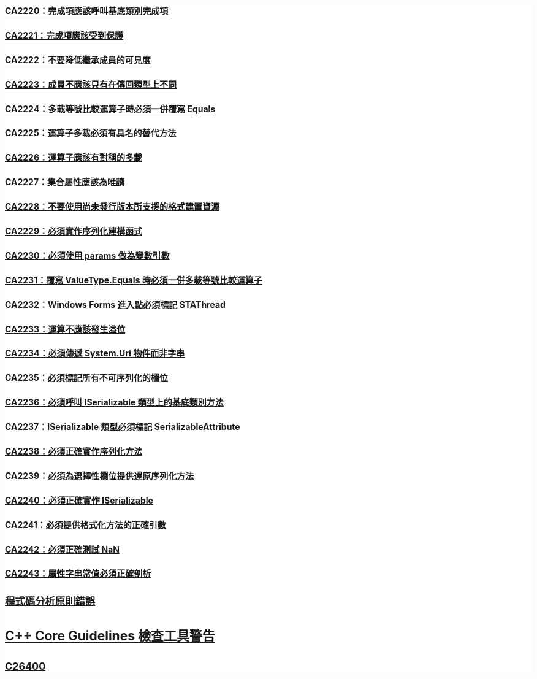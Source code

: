 #### [CA2220：完成項應該呼叫基底類別完成項](ca2220-finalizers-should-call-base-class-finalizer.md)
#### [CA2221：完成項應該受到保護](ca2221-finalizers-should-be-protected.md)
#### [CA2222：不要降低繼承成員的可見度](ca2222-do-not-decrease-inherited-member-visibility.md)
#### [CA2223：成員不應該只有在傳回類型上不同](ca2223-members-should-differ-by-more-than-return-type.md)
#### [CA2224：多載等號比較運算子時必須一併覆寫 Equals](ca2224-override-equals-on-overloading-operator-equals.md)
#### [CA2225：運算子多載必須有具名的替代方法](ca2225-operator-overloads-have-named-alternates.md)
#### [CA2226：運算子應該有對稱的多載](ca2226-operators-should-have-symmetrical-overloads.md)
#### [CA2227：集合屬性應該為唯讀](ca2227-collection-properties-should-be-read-only.md)
#### [CA2228：不要使用尚未發行版本所支援的格式建置資源](ca2228-do-not-ship-unreleased-resource-formats.md)
#### [CA2229：必須實作序列化建構函式](ca2229-implement-serialization-constructors.md)
#### [CA2230：必須使用 params 做為變數引數](ca2230-use-params-for-variable-arguments.md)
#### [CA2231：覆寫 ValueType.Equals 時必須一併多載等號比較運算子](ca2231-overload-operator-equals-on-overriding-valuetype-equals.md)
#### [CA2232：Windows Forms 進入點必須標記 STAThread](ca2232-mark-windows-forms-entry-points-with-stathread.md)
#### [CA2233：運算不應該發生溢位](ca2233-operations-should-not-overflow.md)
#### [CA2234：必須傳遞 System.Uri 物件而非字串](ca2234-pass-system-uri-objects-instead-of-strings.md)
#### [CA2235：必須標記所有不可序列化的欄位](ca2235-mark-all-non-serializable-fields.md)
#### [CA2236：必須呼叫 ISerializable 類型上的基底類別方法](ca2236-call-base-class-methods-on-iserializable-types.md)
#### [CA2237：ISerializable 類型必須標記 SerializableAttribute](ca2237-mark-iserializable-types-with-serializableattribute.md)
#### [CA2238：必須正確實作序列化方法](ca2238-implement-serialization-methods-correctly.md)
#### [CA2239：必須為選擇性欄位提供還原序列化方法](ca2239-provide-deserialization-methods-for-optional-fields.md)
#### [CA2240：必須正確實作 ISerializable](ca2240-implement-iserializable-correctly.md)
#### [CA2241：必須提供格式化方法的正確引數](ca2241-provide-correct-arguments-to-formatting-methods.md)
#### [CA2242：必須正確測試 NaN](ca2242-test-for-nan-correctly.md)
#### [CA2243：屬性字串常值必須正確剖析](ca2243-attribute-string-literals-should-parse-correctly.md)
### [程式碼分析原則錯誤](code-analysis-policy-errors.md)
## [C++ Core Guidelines 檢查工具警告](code-analysis-for-cpp-corecheck.md)
### [C26400](C26400.md)